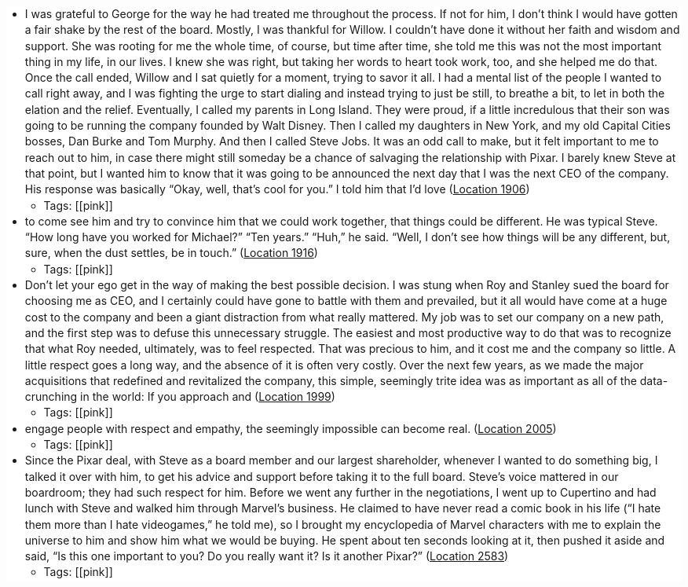 - I was grateful to George for the way he had treated me throughout the process. If not for him, I don’t think I would have gotten a fair shake by the rest of the board. Mostly, I was thankful for Willow. I couldn’t have done it without her faith and wisdom and support. She was rooting for me the whole time, of course, but time after time, she told me this was not the most important thing in my life, in our lives. I knew she was right, but taking her words to heart took work, too, and she helped me do that. Once the call ended, Willow and I sat quietly for a moment, trying to savor it all. I had a mental list of the people I wanted to call right away, and I was fighting the urge to start dialing and instead trying to just be still, to breathe a bit, to let in both the elation and the relief. Eventually, I called my parents in Long Island. They were proud, if a little incredulous that their son was going to be running the company founded by Walt Disney. Then I called my daughters in New York, and my old Capital Cities bosses, Dan Burke and Tom Murphy. And then I called Steve Jobs. It was an odd call to make, but it felt important to me to reach out to him, in case there might still someday be a chance of salvaging the relationship with Pixar. I barely knew Steve at that point, but I wanted him to know that it was going to be announced the next day that I was the next CEO of the company. His response was basically “Okay, well, that’s cool for you.” I told him that I’d love ([Location 1906](https://readwise.io/to_kindle?action=open&asin=B07PF6XTD8&location=1906))
    - Tags: [[pink]] 
- to come see him and try to convince him that we could work together, that things could be different. He was typical Steve. “How long have you worked for Michael?” “Ten years.” “Huh,” he said. “Well, I don’t see how things will be any different, but, sure, when the dust settles, be in touch.” ([Location 1916](https://readwise.io/to_kindle?action=open&asin=B07PF6XTD8&location=1916))
    - Tags: [[pink]] 
- Don’t let your ego get in the way of making the best possible decision. I was stung when Roy and Stanley sued the board for choosing me as CEO, and I certainly could have gone to battle with them and prevailed, but it all would have come at a huge cost to the company and been a giant distraction from what really mattered. My job was to set our company on a new path, and the first step was to defuse this unnecessary struggle. The easiest and most productive way to do that was to recognize that what Roy needed, ultimately, was to feel respected. That was precious to him, and it cost me and the company so little. A little respect goes a long way, and the absence of it is often very costly. Over the next few years, as we made the major acquisitions that redefined and revitalized the company, this simple, seemingly trite idea was as important as all of the data-crunching in the world: If you approach and ([Location 1999](https://readwise.io/to_kindle?action=open&asin=B07PF6XTD8&location=1999))
    - Tags: [[pink]] 
- engage people with respect and empathy, the seemingly impossible can become real. ([Location 2005](https://readwise.io/to_kindle?action=open&asin=B07PF6XTD8&location=2005))
    - Tags: [[pink]] 
- Since the Pixar deal, with Steve as a board member and our largest shareholder, whenever I wanted to do something big, I talked it over with him, to get his advice and support before taking it to the full board. Steve’s voice mattered in our boardroom; they had such respect for him. Before we went any further in the negotiations, I went up to Cupertino and had lunch with Steve and walked him through Marvel’s business. He claimed to have never read a comic book in his life (“I hate them more than I hate videogames,” he told me), so I brought my encyclopedia of Marvel characters with me to explain the universe to him and show him what we would be buying. He spent about ten seconds looking at it, then pushed it aside and said, “Is this one important to you? Do you really want it? Is it another Pixar?” ([Location 2583](https://readwise.io/to_kindle?action=open&asin=B07PF6XTD8&location=2583))
    - Tags: [[pink]] 